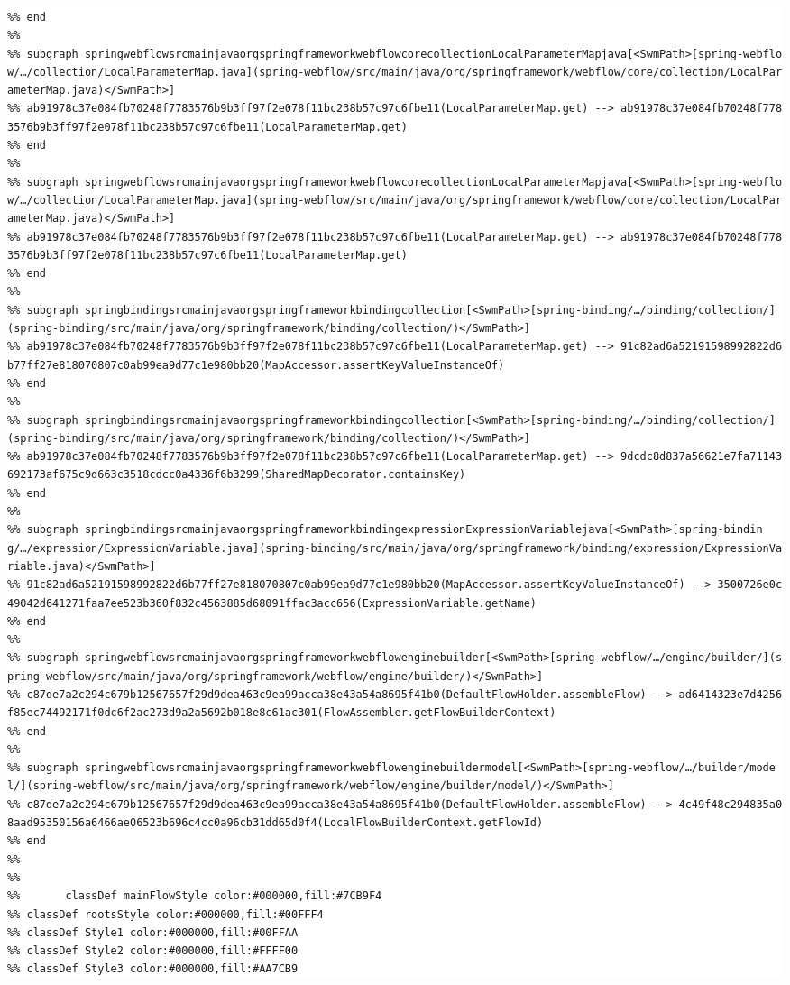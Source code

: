 ```mermaid
%% end
%% 
%% subgraph springwebflowsrcmainjavaorgspringframeworkwebflowcorecollectionLocalParameterMapjava[<SwmPath>[spring-webflow/…/collection/LocalParameterMap.java](spring-webflow/src/main/java/org/springframework/webflow/core/collection/LocalParameterMap.java)</SwmPath>]
%% ab91978c37e084fb70248f7783576b9b3ff97f2e078f11bc238b57c97c6fbe11(LocalParameterMap.get) --> ab91978c37e084fb70248f7783576b9b3ff97f2e078f11bc238b57c97c6fbe11(LocalParameterMap.get)
%% end
%% 
%% subgraph springwebflowsrcmainjavaorgspringframeworkwebflowcorecollectionLocalParameterMapjava[<SwmPath>[spring-webflow/…/collection/LocalParameterMap.java](spring-webflow/src/main/java/org/springframework/webflow/core/collection/LocalParameterMap.java)</SwmPath>]
%% ab91978c37e084fb70248f7783576b9b3ff97f2e078f11bc238b57c97c6fbe11(LocalParameterMap.get) --> ab91978c37e084fb70248f7783576b9b3ff97f2e078f11bc238b57c97c6fbe11(LocalParameterMap.get)
%% end
%% 
%% subgraph springbindingsrcmainjavaorgspringframeworkbindingcollection[<SwmPath>[spring-binding/…/binding/collection/](spring-binding/src/main/java/org/springframework/binding/collection/)</SwmPath>]
%% ab91978c37e084fb70248f7783576b9b3ff97f2e078f11bc238b57c97c6fbe11(LocalParameterMap.get) --> 91c82ad6a52191598992822d6b77ff27e818070807c0ab99ea9d77c1e980bb20(MapAccessor.assertKeyValueInstanceOf)
%% end
%% 
%% subgraph springbindingsrcmainjavaorgspringframeworkbindingcollection[<SwmPath>[spring-binding/…/binding/collection/](spring-binding/src/main/java/org/springframework/binding/collection/)</SwmPath>]
%% ab91978c37e084fb70248f7783576b9b3ff97f2e078f11bc238b57c97c6fbe11(LocalParameterMap.get) --> 9dcdc8d837a56621e7fa71143692173af675c9d663c3518cdcc0a4336f6b3299(SharedMapDecorator.containsKey)
%% end
%% 
%% subgraph springbindingsrcmainjavaorgspringframeworkbindingexpressionExpressionVariablejava[<SwmPath>[spring-binding/…/expression/ExpressionVariable.java](spring-binding/src/main/java/org/springframework/binding/expression/ExpressionVariable.java)</SwmPath>]
%% 91c82ad6a52191598992822d6b77ff27e818070807c0ab99ea9d77c1e980bb20(MapAccessor.assertKeyValueInstanceOf) --> 3500726e0c49042d641271faa7ee523b360f832c4563885d68091ffac3acc656(ExpressionVariable.getName)
%% end
%% 
%% subgraph springwebflowsrcmainjavaorgspringframeworkwebflowenginebuilder[<SwmPath>[spring-webflow/…/engine/builder/](spring-webflow/src/main/java/org/springframework/webflow/engine/builder/)</SwmPath>]
%% c87de7a2c294c679b12567657f29d9dea463c9ea99acca38e43a54a8695f41b0(DefaultFlowHolder.assembleFlow) --> ad6414323e7d4256f85ec74492171f0dc6f2ac273d9a2a5692b018e8c61ac301(FlowAssembler.getFlowBuilderContext)
%% end
%% 
%% subgraph springwebflowsrcmainjavaorgspringframeworkwebflowenginebuildermodel[<SwmPath>[spring-webflow/…/builder/model/](spring-webflow/src/main/java/org/springframework/webflow/engine/builder/model/)</SwmPath>]
%% c87de7a2c294c679b12567657f29d9dea463c9ea99acca38e43a54a8695f41b0(DefaultFlowHolder.assembleFlow) --> 4c49f48c294835a08aad95350156a6466ae06523b696c4cc0a96cb31dd65d0f4(LocalFlowBuilderContext.getFlowId)
%% end
%% 
%% 
%%       classDef mainFlowStyle color:#000000,fill:#7CB9F4
%% classDef rootsStyle color:#000000,fill:#00FFF4
%% classDef Style1 color:#000000,fill:#00FFAA
%% classDef Style2 color:#000000,fill:#FFFF00
%% classDef Style3 color:#000000,fill:#AA7CB9
```
